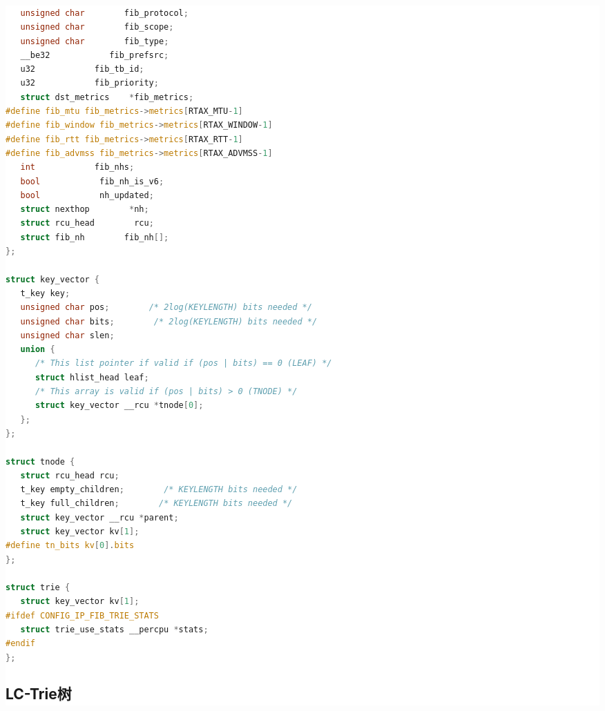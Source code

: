 ```C
   unsigned char        fib_protocol;
   unsigned char        fib_scope;
   unsigned char        fib_type;
   __be32            fib_prefsrc;
   u32            fib_tb_id;
   u32            fib_priority;
   struct dst_metrics    *fib_metrics;
#define fib_mtu fib_metrics->metrics[RTAX_MTU-1]
#define fib_window fib_metrics->metrics[RTAX_WINDOW-1]
#define fib_rtt fib_metrics->metrics[RTAX_RTT-1]
#define fib_advmss fib_metrics->metrics[RTAX_ADVMSS-1]
   int            fib_nhs;
   bool            fib_nh_is_v6;
   bool            nh_updated;
   struct nexthop        *nh;
   struct rcu_head        rcu;
   struct fib_nh        fib_nh[];
};

struct key_vector {
   t_key key;
   unsigned char pos;        /* 2log(KEYLENGTH) bits needed */
   unsigned char bits;        /* 2log(KEYLENGTH) bits needed */
   unsigned char slen;
   union {
      /* This list pointer if valid if (pos | bits) == 0 (LEAF) */
      struct hlist_head leaf;
      /* This array is valid if (pos | bits) > 0 (TNODE) */
      struct key_vector __rcu *tnode[0];
   };
};

struct tnode {
   struct rcu_head rcu;
   t_key empty_children;        /* KEYLENGTH bits needed */
   t_key full_children;        /* KEYLENGTH bits needed */
   struct key_vector __rcu *parent;
   struct key_vector kv[1];
#define tn_bits kv[0].bits
};

struct trie {
   struct key_vector kv[1];
#ifdef CONFIG_IP_FIB_TRIE_STATS
   struct trie_use_stats __percpu *stats;
#endif
};
```

## LC-Trie树
